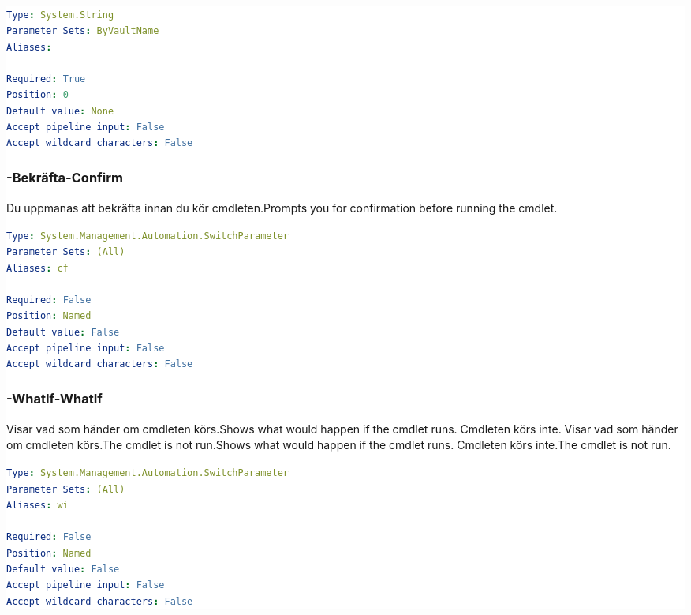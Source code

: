 ```yaml
Type: System.String
Parameter Sets: ByVaultName
Aliases:

Required: True
Position: 0
Default value: None
Accept pipeline input: False
Accept wildcard characters: False
```

### <span data-ttu-id="e2863-138">-Bekräfta</span><span class="sxs-lookup"><span data-stu-id="e2863-138">-Confirm</span></span>
<span data-ttu-id="e2863-139">Du uppmanas att bekräfta innan du kör cmdleten.</span><span class="sxs-lookup"><span data-stu-id="e2863-139">Prompts you for confirmation before running the cmdlet.</span></span>

```yaml
Type: System.Management.Automation.SwitchParameter
Parameter Sets: (All)
Aliases: cf

Required: False
Position: Named
Default value: False
Accept pipeline input: False
Accept wildcard characters: False
```

### <span data-ttu-id="e2863-140">-WhatIf</span><span class="sxs-lookup"><span data-stu-id="e2863-140">-WhatIf</span></span>
<span data-ttu-id="e2863-141">Visar vad som händer om cmdleten körs.</span><span class="sxs-lookup"><span data-stu-id="e2863-141">Shows what would happen if the cmdlet runs.</span></span>
<span data-ttu-id="e2863-142">Cmdleten körs inte. Visar vad som händer om cmdleten körs.</span><span class="sxs-lookup"><span data-stu-id="e2863-142">The cmdlet is not run.Shows what would happen if the cmdlet runs.</span></span>
<span data-ttu-id="e2863-143">Cmdleten körs inte.</span><span class="sxs-lookup"><span data-stu-id="e2863-143">The cmdlet is not run.</span></span>

```yaml
Type: System.Management.Automation.SwitchParameter
Parameter Sets: (All)
Aliases: wi

Required: False
Position: Named
Default value: False
Accept pipeline input: False
Accept wildcard characters: False
```
